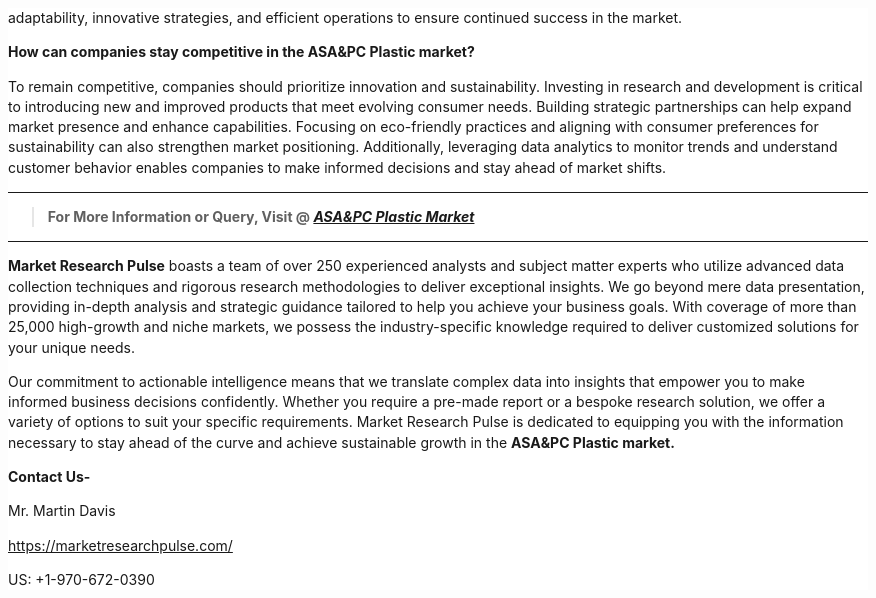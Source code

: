 adaptability, innovative strategies, and efficient operations to ensure continued success in the market.</p><p><strong>How can companies stay competitive in the ASA&PC Plastic market?</strong></p><p>To remain competitive, companies should prioritize innovation and sustainability. Investing in research and development is critical to introducing new and improved products that meet evolving consumer needs. Building strategic partnerships can help expand market presence and enhance capabilities. Focusing on eco-friendly practices and aligning with consumer preferences for sustainability can also strengthen market positioning. Additionally, leveraging data analytics to monitor trends and understand customer behavior enables companies to make informed decisions and stay ahead of market shifts.</p><hr /><blockquote><p><strong>For More Information or Query, Visit @&nbsp;<em><a href="https://marketresearchpulse.com/report/106648/asapc-plastic-market?utm_source=Linkedin&utm_medium=0116">ASA&PC Plastic Market</a></em></strong></p></blockquote><hr /><p><strong>Market Research Pulse</strong> boasts a team of over 250 experienced analysts and subject matter experts who utilize advanced data collection techniques and rigorous research methodologies to deliver exceptional insights. We go beyond mere data presentation, providing in-depth analysis and strategic guidance tailored to help you achieve your business goals. With coverage of more than 25,000 high-growth and niche markets, we possess the industry-specific knowledge required to deliver customized solutions for your unique needs.</p><p>Our commitment to actionable intelligence means that we translate complex data into insights that empower you to make informed business decisions confidently. Whether you require a pre-made report or a bespoke research solution, we offer a variety of options to suit your specific requirements. Market Research Pulse is dedicated to equipping you with the information necessary to stay ahead of the curve and achieve sustainable growth in the <strong>ASA&PC Plastic market.</strong></p><p><strong>Contact Us-</strong></p><p>Mr. Martin Davis</p><p>https://marketresearchpulse.com/</p><p>US: +1-970-672-0390</p>
